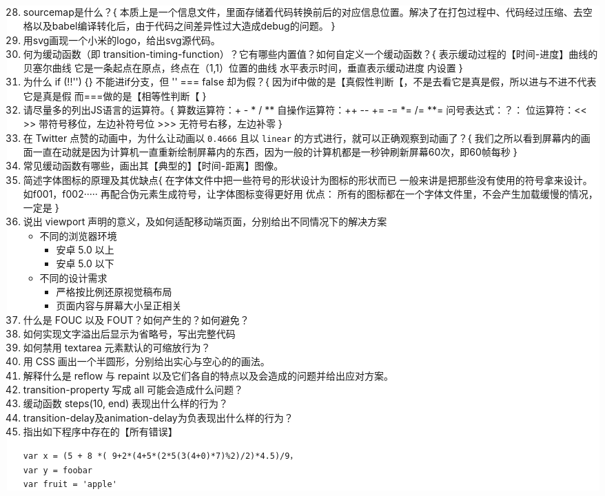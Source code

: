 28. sourcemap是什么？{
    本质上是一个信息文件，里面存储着代码转换前后的对应信息位置。解决了在打包过程中、代码经过压缩、去空格以及babel编译转化后，由于代码之间差异性过大造成debug的问题。
}
29. 用svg画现一个小米的logo，给出svg源代码。
28. 何为缓动函数（即 transition-timing-function）？它有哪些内置值？如何自定义一个缓动函数？{
    表示缓动过程的【时间-进度】曲线的贝塞尔曲线
    它是一条起点在原点，终点在（1,1）位置的曲线
    水平表示时间，垂直表示缓动进度
    内设置
}
43. 为什么 if (!!'') {} 不能进if分支，但 '' === false 却为假？{
    因为if中做的是【真假性判断【，不是去看它是真是假，所以进与不进不代表它是真是假
    而===做的是【相等性判断【
}
42. 请尽量多的列出JS语言的运算符。{
    算数运算符：+ - * / **
    自操作运算符：++ -- += -= *= /= **=
    问号表达式：？：
    位运算符：<< >> 带符号移位，左边补符号位 
             >>> 无符号右移，左边补零
}
18. 在 Twitter 点赞的动画中，为什么让动画以 `0.4666` 且以 `linear` 的方式进行，就可以正确观察到动画了？{
    我们之所以看到屏幕内的画面一直在动就是因为计算机一直重新绘制屏幕内的东西，因为一般的计算机都是一秒钟刷新屏幕60次，即60帧每秒
}
33. 常见缓动函数有哪些，画出其【典型的】【时间-距离】图像。
01. 简述字体图标的原理及其优缺点{
    在字体文件中把一些符号的形状设计为图标的形状而已
    一般来讲是把那些没有使用的符号拿来设计。如f001，f002·····
    再配合伪元素生成符号，让字体图标变得更好用<i class="fa fa-star"></i>
    优点：
        所有的图标都在一个字体文件里，不会产生加载缓慢的情况，一定是
}
02. 说出 viewport 声明的意义，及如何适配移动端页面，分别给出不同情况下的解决方案
    - 不同的浏览器环境
        + 安卓 5.0 以上
        + 安卓 5.0 以下
    - 不同的设计需求
        + 严格按比例还原视觉稿布局
        + 页面内容与屏幕大小呈正相关
03. 什么是 FOUC 以及 FOUT？如何产生的？如何避免？
04. 如何实现文字溢出后显示为省略号，写出完整代码
05. 如何禁用 textarea 元素默认的可缩放行为？
06. 用 CSS 画出一个半圆形，分别给出实心与空心的的画法。
07. 解释什么是 reflow 与 repaint 以及它们各自的特点以及会造成的问题并给出应对方案。
08. transition-property 写成 all 可能会造成什么问题？
09. 缓动函数 steps(10, end) 表现出什么样的行为？
10. transition-delay及animation-delay为负表现出什么样的行为？
12. 指出如下程序中存在的【所有错误】
    ```
    var x = (5 + 8 *( 9+2*(4+5*(2*5(3(4+0)*7)%2)/2)*4.5)/9，
    var y = foobar
    var fruit = 'apple'
